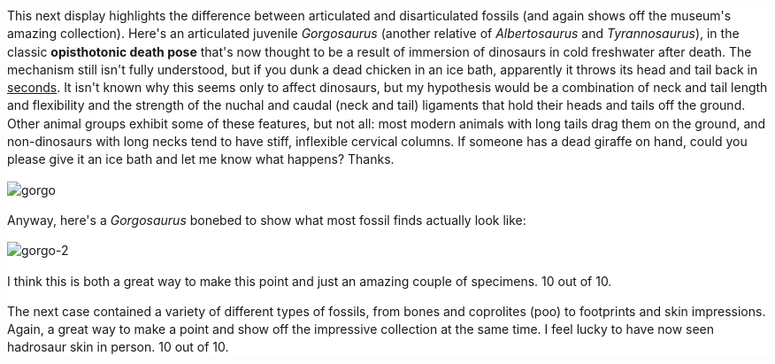 This next display highlights the difference between articulated and disarticulated fossils (and again shows off the museum's amazing collection). Here's an articulated juvenile *Gorgosaurus* (another relative of *Albertosaurus* and *Tyrannosaurus*), in the classic **opisthotonic death pose** that's now thought to be a result of immersion of dinosaurs in cold freshwater after death. The mechanism still isn't fully understood, but if you dunk a dead chicken in an ice bath, apparently it throws its head and tail back in [seconds](https://www.newscientist.com/article/dn21207-watery-secret-of-the-dinosaur-death-pose/). It isn't known why this seems only to affect dinosaurs, but my hypothesis would be a combination of neck and tail length and flexibility and the strength of the nuchal and caudal (neck and tail) ligaments that hold their heads and tails off the ground. Other animal groups exhibit some of these features, but not all: most modern animals with long tails drag them on the ground, and non-dinosaurs with long necks tend to have stiff, inflexible cervical columns. If someone has a dead giraffe on hand, could you please give it an ice bath and let me know what happens? Thanks.

![gorgo](/assets/images/posts/gorgo-articulated.jpeg)

Anyway, here's a *Gorgosaurus* bonebed to show what most fossil finds actually look like:

![gorgo-2](/assets/images/posts/gorgo-bonebed.jpeg)

I think this is both a great way to make this point and just an amazing couple of specimens. 10 out of 10.

The next case contained a variety of different types of fossils, from bones and coprolites (poo) to footprints and skin impressions. Again, a great way to make a point and show off the impressive collection at the same time. I feel lucky to have now seen hadrosaur skin in person. 10 out of 10.
